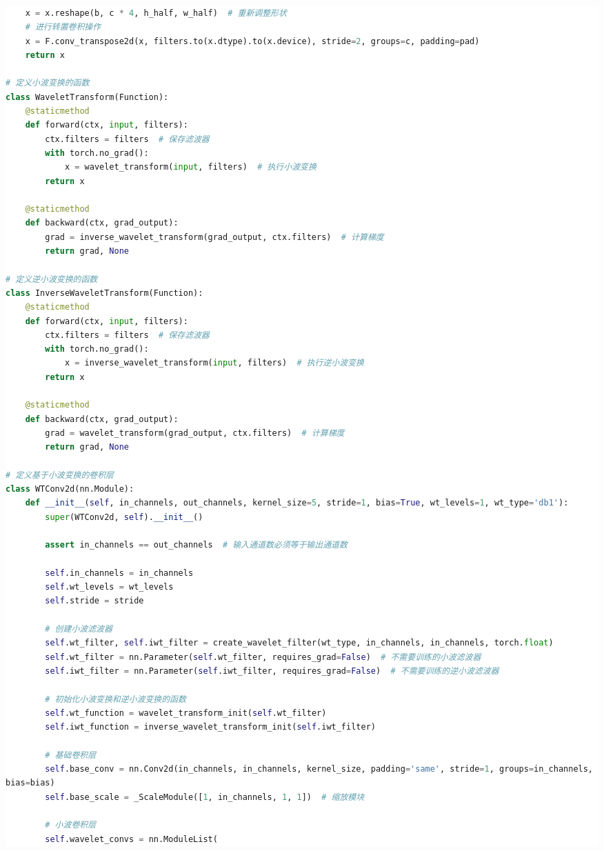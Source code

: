 ```python
    x = x.reshape(b, c * 4, h_half, w_half)  # 重新调整形状
    # 进行转置卷积操作
    x = F.conv_transpose2d(x, filters.to(x.dtype).to(x.device), stride=2, groups=c, padding=pad)
    return x

# 定义小波变换的函数
class WaveletTransform(Function):
    @staticmethod
    def forward(ctx, input, filters):
        ctx.filters = filters  # 保存滤波器
        with torch.no_grad():
            x = wavelet_transform(input, filters)  # 执行小波变换
        return x

    @staticmethod
    def backward(ctx, grad_output):
        grad = inverse_wavelet_transform(grad_output, ctx.filters)  # 计算梯度
        return grad, None

# 定义逆小波变换的函数
class InverseWaveletTransform(Function):
    @staticmethod
    def forward(ctx, input, filters):
        ctx.filters = filters  # 保存滤波器
        with torch.no_grad():
            x = inverse_wavelet_transform(input, filters)  # 执行逆小波变换
        return x

    @staticmethod
    def backward(ctx, grad_output):
        grad = wavelet_transform(grad_output, ctx.filters)  # 计算梯度
        return grad, None

# 定义基于小波变换的卷积层
class WTConv2d(nn.Module):
    def __init__(self, in_channels, out_channels, kernel_size=5, stride=1, bias=True, wt_levels=1, wt_type='db1'):
        super(WTConv2d, self).__init__()

        assert in_channels == out_channels  # 输入通道数必须等于输出通道数

        self.in_channels = in_channels
        self.wt_levels = wt_levels
        self.stride = stride

        # 创建小波滤波器
        self.wt_filter, self.iwt_filter = create_wavelet_filter(wt_type, in_channels, in_channels, torch.float)
        self.wt_filter = nn.Parameter(self.wt_filter, requires_grad=False)  # 不需要训练的小波滤波器
        self.iwt_filter = nn.Parameter(self.iwt_filter, requires_grad=False)  # 不需要训练的逆小波滤波器
        
        # 初始化小波变换和逆小波变换的函数
        self.wt_function = wavelet_transform_init(self.wt_filter)
        self.iwt_function = inverse_wavelet_transform_init(self.iwt_filter)

        # 基础卷积层
        self.base_conv = nn.Conv2d(in_channels, in_channels, kernel_size, padding='same', stride=1, groups=in_channels, bias=bias)
        self.base_scale = _ScaleModule([1, in_channels, 1, 1])  # 缩放模块

        # 小波卷积层
        self.wavelet_convs = nn.ModuleList(
```